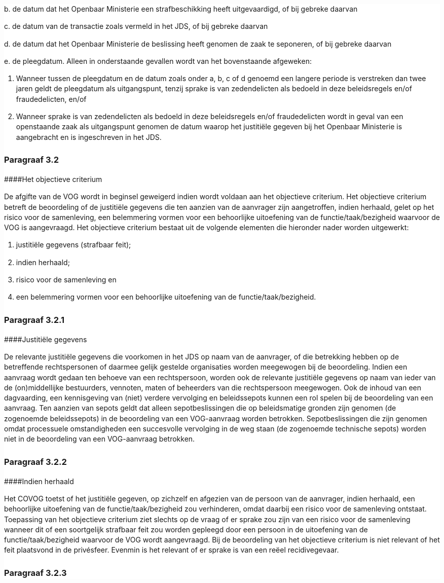 b. de datum dat het Openbaar Ministerie een strafbeschikking heeft uitgevaardigd, of bij gebreke daarvan  

c. de datum van de transactie zoals vermeld in het JDS, of bij gebreke daarvan  

d. de datum dat het Openbaar Ministerie de beslissing heeft genomen de zaak te seponeren, of bij gebreke daarvan  

e. de pleegdatum.   Alleen in onderstaande gevallen wordt van het bovenstaande afgeweken: 

1. Wanneer tussen de pleegdatum en de datum zoals onder a, b, c of d genoemd een langere periode is verstreken dan twee jaren geldt de pleegdatum als uitgangspunt, tenzij sprake is van zedendelicten als bedoeld in deze beleidsregels en/of fraudedelicten, en/of  

2. Wanneer sprake is van zedendelicten als bedoeld in deze beleidsregels en/of fraudedelicten wordt in geval van een openstaande zaak als uitgangspunt genomen de datum waarop het justitiële gegeven bij het Openbaar Ministerie is aangebracht en is ingeschreven in het JDS.       
### Paragraaf  3.2  

####Het objectieve criterium

De afgifte van de VOG wordt in beginsel geweigerd indien wordt voldaan aan het objectieve criterium. Het objectieve criterium betreft de beoordeling of de justitiële gegevens die ten aanzien van de aanvrager zijn aangetroffen, indien herhaald, gelet op het risico voor de samenleving, een belemmering vormen voor een behoorlijke uitoefening van de functie/taak/bezigheid waarvoor de VOG is aangevraagd. Het objectieve criterium bestaat uit de volgende elementen die hieronder nader worden uitgewerkt: 

1. justitiële gegevens (strafbaar feit);  

2. indien herhaald;  

3. risico voor de samenleving en  

4. een belemmering vormen voor een behoorlijke uitoefening van de functie/taak/bezigheid.     
### Paragraaf  3.2.1  

####Justitiële gegevens

De relevante justitiële gegevens die voorkomen in het JDS op naam van de aanvrager, of die betrekking hebben op de betreffende rechtspersonen of daarmee gelijk gestelde organisaties worden meegewogen bij de beoordeling. Indien een aanvraag wordt gedaan ten behoeve van een rechtspersoon, worden ook de relevante justitiële gegevens op naam van ieder van de (on)middellijke bestuurders, vennoten, maten of beheerders van die rechtspersoon meegewogen. Ook de inhoud van een dagvaarding, een kennisgeving van (niet) verdere vervolging en beleidssepots kunnen een rol spelen bij de beoordeling van een aanvraag. Ten aanzien van sepots geldt dat alleen sepotbeslissingen die op beleidsmatige gronden zijn genomen (de zogenoemde beleidssepots) in de beoordeling van een VOG-aanvraag worden betrokken. Sepotbeslissingen die zijn genomen omdat processuele omstandigheden een succesvolle vervolging in de weg staan (de zogenoemde technische sepots) worden niet in de beoordeling van een VOG-aanvraag betrokken.    
### Paragraaf  3.2.2  

####Indien herhaald

Het COVOG toetst of het justitiële gegeven, op zichzelf en afgezien van de persoon van de aanvrager, indien herhaald, een behoorlijke uitoefening van de functie/taak/bezigheid zou verhinderen, omdat daarbij een risico voor de samenleving ontstaat. Toepassing van het objectieve criterium ziet slechts op de vraag of er sprake zou zijn van een risico voor de samenleving wanneer dit of een soortgelijk strafbaar feit zou worden gepleegd door een persoon in de uitoefening van de functie/taak/bezigheid waarvoor de VOG wordt aangevraagd. Bij de beoordeling van het objectieve criterium is niet relevant of het feit plaatsvond in de privésfeer. Evenmin is het relevant of er sprake is van een reëel recidivegevaar.    
### Paragraaf  3.2.3  
